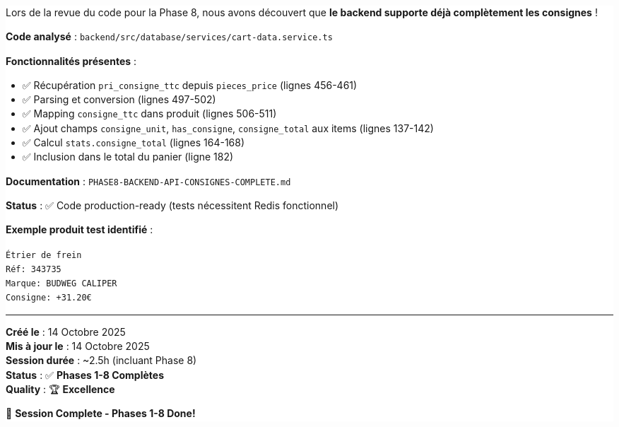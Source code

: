 Lors de la revue du code pour la Phase 8, nous avons découvert que **le backend supporte déjà complètement les consignes** !

**Code analysé** : `backend/src/database/services/cart-data.service.ts`

**Fonctionnalités présentes** :
- ✅ Récupération `pri_consigne_ttc` depuis `pieces_price` (lignes 456-461)
- ✅ Parsing et conversion (lignes 497-502)
- ✅ Mapping `consigne_ttc` dans produit (lignes 506-511)
- ✅ Ajout champs `consigne_unit`, `has_consigne`, `consigne_total` aux items (lignes 137-142)
- ✅ Calcul `stats.consigne_total` (lignes 164-168)
- ✅ Inclusion dans le total du panier (ligne 182)

**Documentation** : `PHASE8-BACKEND-API-CONSIGNES-COMPLETE.md`

**Status** : ✅ Code production-ready (tests nécessitent Redis fonctionnel)

**Exemple produit test identifié** :
```
Étrier de frein
Réf: 343735
Marque: BUDWEG CALIPER
Consigne: +31.20€
```

---

**Créé le** : 14 Octobre 2025  
**Mis à jour le** : 14 Octobre 2025  
**Session durée** : ~2.5h (incluant Phase 8)  
**Status** : ✅ **Phases 1-8 Complètes**  
**Quality** : 🏆 **Excellence**

🎉 **Session Complete - Phases 1-8 Done!**
